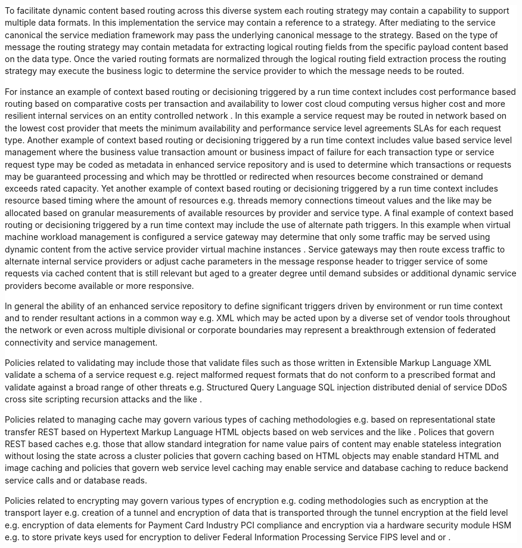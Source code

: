 To facilitate dynamic content based routing across this diverse system each routing strategy may contain a capability to support multiple data formats. In this implementation the service may contain a reference to a strategy. After mediating to the service canonical the service mediation framework may pass the underlying canonical message to the strategy. Based on the type of message the routing strategy may contain metadata for extracting logical routing fields from the specific payload content based on the data type. Once the varied routing formats are normalized through the logical routing field extraction process the routing strategy may execute the business logic to determine the service provider to which the message needs to be routed.

For instance an example of context based routing or decisioning triggered by a run time context includes cost performance based routing based on comparative costs per transaction and availability to lower cost cloud computing versus higher cost and more resilient internal services on an entity controlled network . In this example a service request may be routed in network based on the lowest cost provider that meets the minimum availability and performance service level agreements SLAs for each request type. Another example of context based routing or decisioning triggered by a run time context includes value based service level management where the business value transaction amount or business impact of failure for each transaction type or service request type may be coded as metadata in enhanced service repository and is used to determine which transactions or requests may be guaranteed processing and which may be throttled or redirected when resources become constrained or demand exceeds rated capacity. Yet another example of context based routing or decisioning triggered by a run time context includes resource based timing where the amount of resources e.g. threads memory connections timeout values and the like may be allocated based on granular measurements of available resources by provider and service type. A final example of context based routing or decisioning triggered by a run time context may include the use of alternate path triggers. In this example when virtual machine workload management is configured a service gateway may determine that only some traffic may be served using dynamic content from the active service provider virtual machine instances . Service gateways may then route excess traffic to alternate internal service providers or adjust cache parameters in the message response header to trigger service of some requests via cached content that is still relevant but aged to a greater degree until demand subsides or additional dynamic service providers become available or more responsive.

In general the ability of an enhanced service repository to define significant triggers driven by environment or run time context and to render resultant actions in a common way e.g. XML which may be acted upon by a diverse set of vendor tools throughout the network or even across multiple divisional or corporate boundaries may represent a breakthrough extension of federated connectivity and service management.

Policies related to validating may include those that validate files such as those written in Extensible Markup Language XML validate a schema of a service request e.g. reject malformed request formats that do not conform to a prescribed format and validate against a broad range of other threats e.g. Structured Query Language SQL injection distributed denial of service DDoS cross site scripting recursion attacks and the like .

Policies related to managing cache may govern various types of caching methodologies e.g. based on representational state transfer REST based on Hypertext Markup Language HTML objects based on web services and the like . Polices that govern REST based caches e.g. those that allow standard integration for name value pairs of content may enable stateless integration without losing the state across a cluster policies that govern caching based on HTML objects may enable standard HTML and image caching and policies that govern web service level caching may enable service and database caching to reduce backend service calls and or database reads.

Policies related to encrypting may govern various types of encryption e.g. coding methodologies such as encryption at the transport layer e.g. creation of a tunnel and encryption of data that is transported through the tunnel encryption at the field level e.g. encryption of data elements for Payment Card Industry PCI compliance and encryption via a hardware security module HSM e.g. to store private keys used for encryption to deliver Federal Information Processing Service FIPS level and or .
